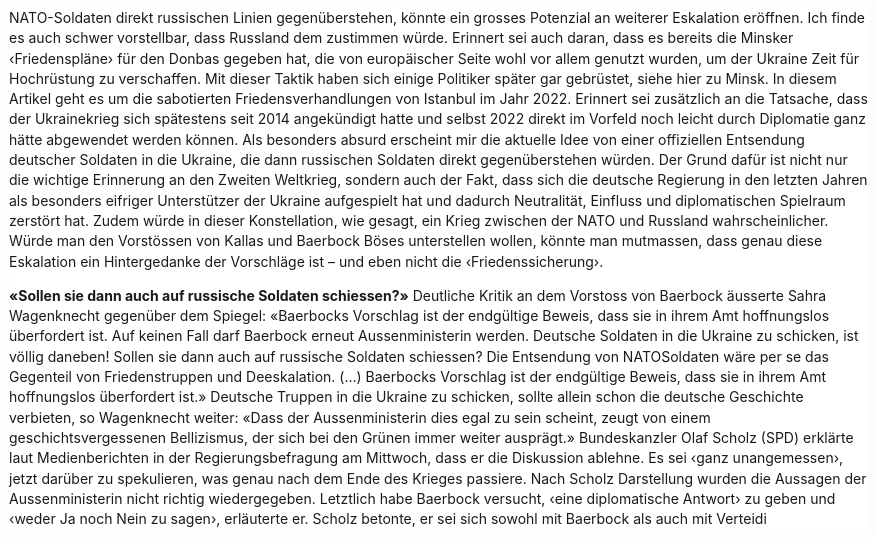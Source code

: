 NATO-Soldaten direkt russischen Linien gegenüberstehen, könnte ein grosses Potenzial an weiterer Eskalation eröffnen. Ich finde es auch schwer vorstellbar, dass Russland dem zustimmen würde.
Erinnert sei auch daran, dass es bereits die Minsker ‹Friedenspläne› für den Donbas gegeben hat, die von
europäischer Seite wohl vor allem genutzt wurden, um der Ukraine Zeit für Hochrüstung zu verschaffen.
Mit dieser Taktik haben sich einige Politiker später gar gebrüstet, siehe hier zu Minsk. In diesem Artikel
geht es um die sabotierten Friedensverhandlungen von Istanbul im Jahr 2022. Erinnert sei zusätzlich an
die Tatsache, dass der Ukrainekrieg sich spätestens seit 2014 angekündigt hatte und selbst 2022 direkt im
Vorfeld noch leicht durch Diplomatie ganz hätte abgewendet werden können.
Als besonders absurd erscheint mir die aktuelle Idee von einer offiziellen Entsendung deutscher Soldaten
in die Ukraine, die dann russischen Soldaten direkt gegenüberstehen würden. Der Grund dafür ist nicht
nur die wichtige Erinnerung an den Zweiten Weltkrieg, sondern auch der Fakt, dass sich die deutsche Regierung in den letzten Jahren als besonders eifriger Unterstützer der Ukraine aufgespielt hat und dadurch
Neutralität, Einfluss und diplomatischen Spielraum zerstört hat.
Zudem würde in dieser Konstellation, wie gesagt, ein Krieg zwischen der NATO und Russland wahrscheinlicher. Würde man den Vorstössen von Kallas und Baerbock Böses unterstellen wollen, könnte man mutmassen, dass genau diese Eskalation ein Hintergedanke der Vorschläge ist – und eben nicht die ‹Friedenssicherung›.

**«Sollen sie dann auch auf russische Soldaten schiessen?»**
Deutliche Kritik an dem Vorstoss von Baerbock äusserte Sahra Wagenknecht gegenüber dem Spiegel:
«Baerbocks Vorschlag ist der endgültige Beweis, dass sie in ihrem Amt hoffnungslos überfordert ist. Auf
keinen Fall darf Baerbock erneut Aussenministerin werden. Deutsche Soldaten in die Ukraine zu schicken,
ist völlig daneben! Sollen sie dann auch auf russische Soldaten schiessen? Die Entsendung von NATOSoldaten wäre per se das Gegenteil von Friedenstruppen und Deeskalation. (…) Baerbocks Vorschlag ist
der endgültige Beweis, dass sie in ihrem Amt hoffnungslos überfordert ist.»
Deutsche Truppen in die Ukraine zu schicken, sollte allein schon die deutsche Geschichte verbieten, so
Wagenknecht weiter:
«Dass der Aussenministerin dies egal zu sein scheint, zeugt von einem geschichtsvergessenen Bellizismus,
der sich bei den Grünen immer weiter ausprägt.»
Bundeskanzler Olaf Scholz (SPD) erklärte laut Medienberichten in der Regierungsbefragung am Mittwoch,
dass er die Diskussion ablehne. Es sei ‹ganz unangemessen›, jetzt darüber zu spekulieren, was genau nach
dem Ende des Krieges passiere. Nach Scholz Darstellung wurden die Aussagen der Aussenministerin nicht
richtig wiedergegeben. Letztlich habe Baerbock versucht, ‹eine diplomatische Antwort› zu geben und ‹weder
Ja noch Nein zu sagen›, erläuterte er. Scholz betonte, er sei sich sowohl mit Baerbock als auch mit Verteidi
